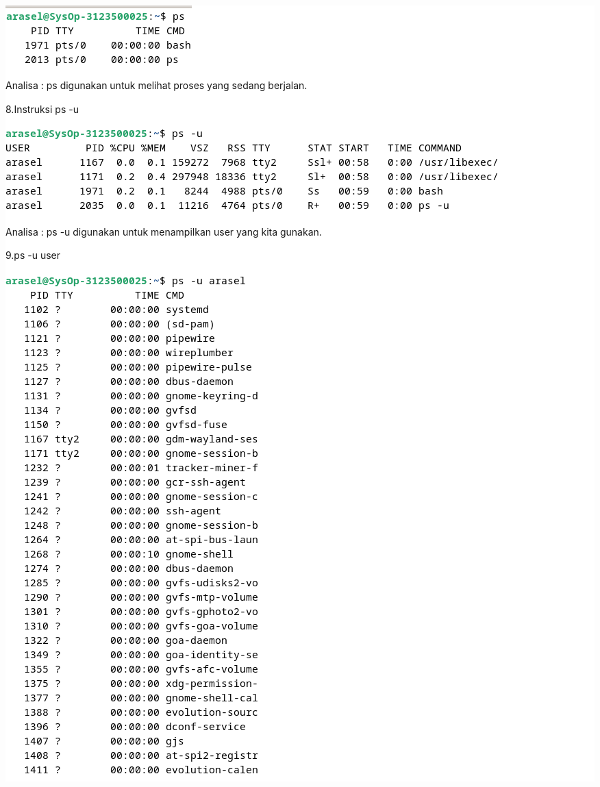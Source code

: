 ![alt text](media/percobaan-1.png)

Analisa :
ps digunakan untuk melihat proses yang sedang berjalan.

8.Instruksi ps -u

![alt text](media/percobaan-1.1.png)

Analisa :
ps -u digunakan untuk menampilkan user yang kita gunakan.

9.ps -u user

![alt text](media/percobaan-1.2.png)